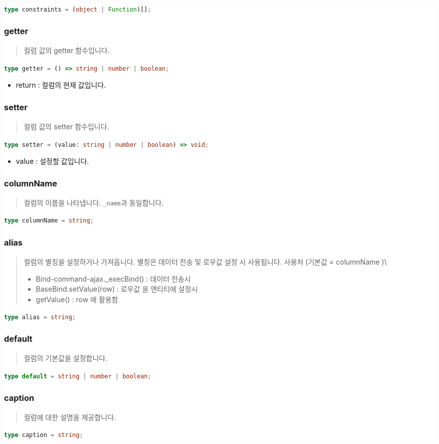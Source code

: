 ```ts
type constraints = (object | Function)[];
```

### getter

> 컬럼 값의 getter 함수입니다.

```ts
type getter = () => string | number | boolean;
```
- return : 컬럼의 현재 값입니다.

### setter

> 컬럼 값의 setter 함수입니다.

```ts
type setter = (value: string | number | boolean) => void;
```
- value : 설정할 값입니다.

### columnName

> 컬럼의 이름을 나타냅니다. `_name`과 동일합니다.

```ts
type columnName = string;
```

### alias

> 컬럼의 별칭을 설정하거나 가져옵니다. 별칭은 데이터 전송 및 로우값 설정 시 사용됩니다.
> 사용처 (기본값 = columnName )\
> - Bind-command-ajax.\_execBind() : 데이터 전송시
> - BaseBind.setValue(row) : 로우값 을 엔티티에 설정시
> - getValue() : row 에 활용함


```ts
type alias = string;
```

### default

> 컬럼의 기본값을 설정합니다.

```ts
type default = string | number | boolean;
```

### caption

> 컬럼에 대한 설명을 제공합니다.

```ts
type caption = string;
```
